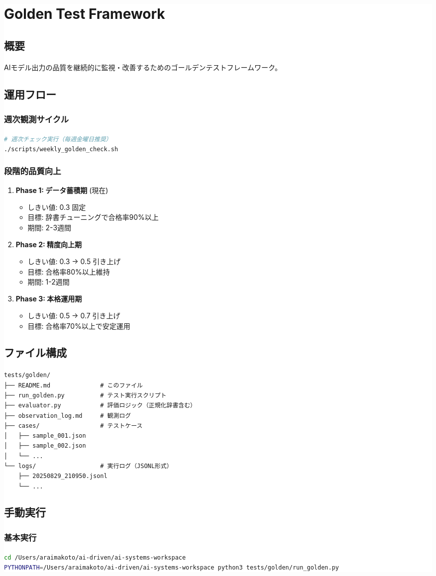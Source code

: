# Golden Test Framework

## 概要
AIモデル出力の品質を継続的に監視・改善するためのゴールデンテストフレームワーク。

## 運用フロー

### 週次観測サイクル
```bash
# 週次チェック実行（毎週金曜日推奨）
./scripts/weekly_golden_check.sh
```

### 段階的品質向上
1. **Phase 1: データ蓄積期** (現在)
   - しきい値: 0.3 固定
   - 目標: 辞書チューニングで合格率90%以上
   - 期間: 2-3週間

2. **Phase 2: 精度向上期**
   - しきい値: 0.3 → 0.5 引き上げ
   - 目標: 合格率80%以上維持
   - 期間: 1-2週間

3. **Phase 3: 本格運用期**
   - しきい値: 0.5 → 0.7 引き上げ
   - 目標: 合格率70%以上で安定運用

## ファイル構成

```
tests/golden/
├── README.md              # このファイル
├── run_golden.py          # テスト実行スクリプト
├── evaluator.py           # 評価ロジック（正規化辞書含む）
├── observation_log.md     # 観測ログ
├── cases/                 # テストケース
│   ├── sample_001.json
│   ├── sample_002.json
│   └── ...
└── logs/                  # 実行ログ（JSONL形式）
    ├── 20250829_210950.jsonl
    └── ...
```

## 手動実行

### 基本実行
```bash
cd /Users/araimakoto/ai-driven/ai-systems-workspace
PYTHONPATH=/Users/araimakoto/ai-driven/ai-systems-workspace python3 tests/golden/run_golden.py
```
